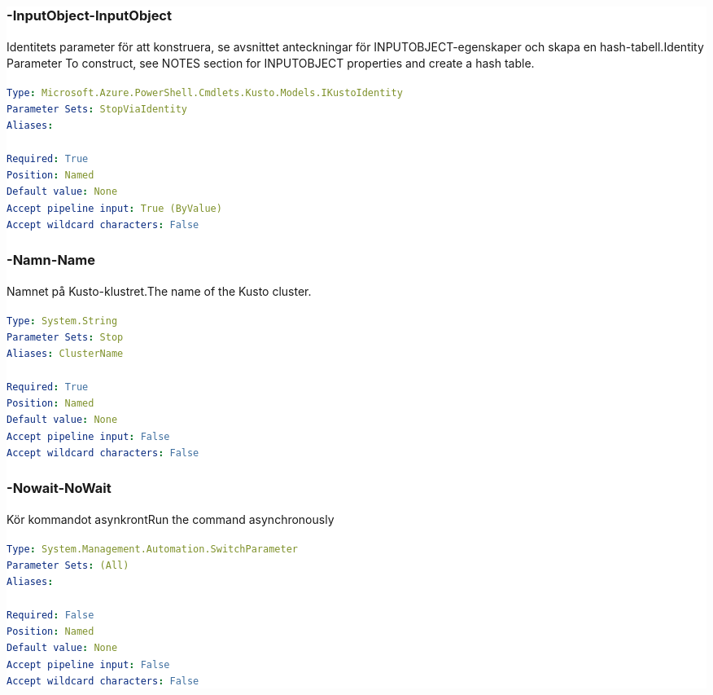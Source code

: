 ### <span data-ttu-id="956a1-117">-InputObject</span><span class="sxs-lookup"><span data-stu-id="956a1-117">-InputObject</span></span>
<span data-ttu-id="956a1-118">Identitets parameter för att konstruera, se avsnittet anteckningar för INPUTOBJECT-egenskaper och skapa en hash-tabell.</span><span class="sxs-lookup"><span data-stu-id="956a1-118">Identity Parameter To construct, see NOTES section for INPUTOBJECT properties and create a hash table.</span></span>

```yaml
Type: Microsoft.Azure.PowerShell.Cmdlets.Kusto.Models.IKustoIdentity
Parameter Sets: StopViaIdentity
Aliases:

Required: True
Position: Named
Default value: None
Accept pipeline input: True (ByValue)
Accept wildcard characters: False
```

### <span data-ttu-id="956a1-119">-Namn</span><span class="sxs-lookup"><span data-stu-id="956a1-119">-Name</span></span>
<span data-ttu-id="956a1-120">Namnet på Kusto-klustret.</span><span class="sxs-lookup"><span data-stu-id="956a1-120">The name of the Kusto cluster.</span></span>

```yaml
Type: System.String
Parameter Sets: Stop
Aliases: ClusterName

Required: True
Position: Named
Default value: None
Accept pipeline input: False
Accept wildcard characters: False
```

### <span data-ttu-id="956a1-121">-Nowait</span><span class="sxs-lookup"><span data-stu-id="956a1-121">-NoWait</span></span>
<span data-ttu-id="956a1-122">Kör kommandot asynkront</span><span class="sxs-lookup"><span data-stu-id="956a1-122">Run the command asynchronously</span></span>

```yaml
Type: System.Management.Automation.SwitchParameter
Parameter Sets: (All)
Aliases:

Required: False
Position: Named
Default value: None
Accept pipeline input: False
Accept wildcard characters: False
```
